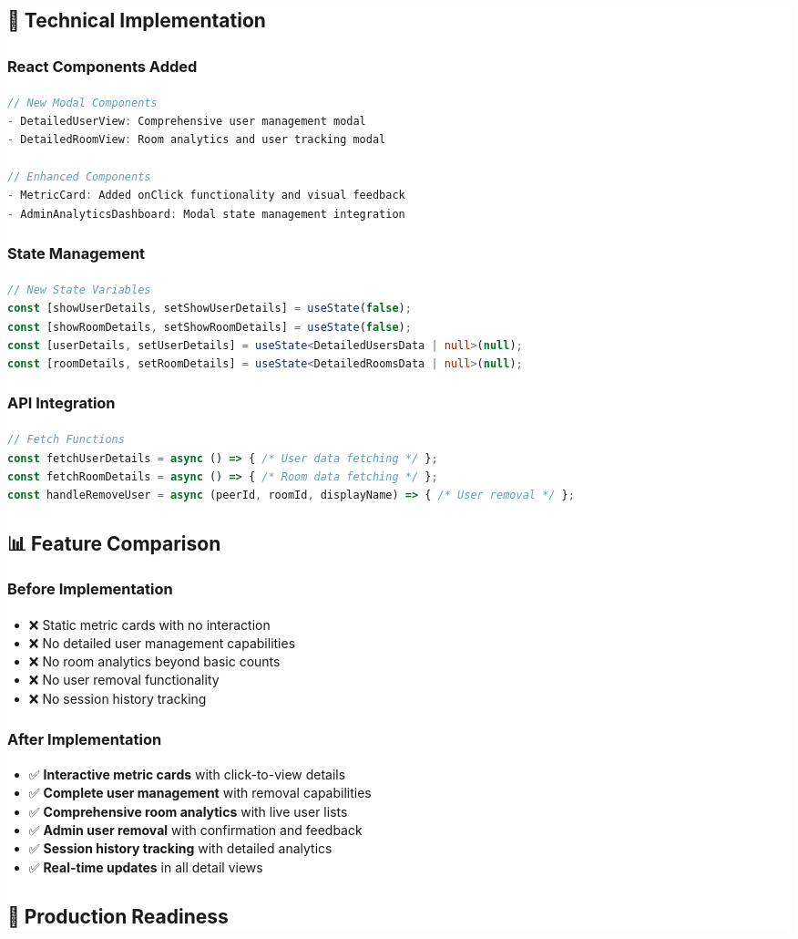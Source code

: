 ## 🔧 **Technical Implementation**

### **React Components Added**
```typescript
// New Modal Components
- DetailedUserView: Comprehensive user management modal
- DetailedRoomView: Room analytics and user tracking modal

// Enhanced Components  
- MetricCard: Added onClick functionality and visual feedback
- AdminAnalyticsDashboard: Modal state management integration
```

### **State Management**
```typescript
// New State Variables
const [showUserDetails, setShowUserDetails] = useState(false);
const [showRoomDetails, setShowRoomDetails] = useState(false);
const [userDetails, setUserDetails] = useState<DetailedUsersData | null>(null);
const [roomDetails, setRoomDetails] = useState<DetailedRoomsData | null>(null);
```

### **API Integration**
```typescript
// Fetch Functions
const fetchUserDetails = async () => { /* User data fetching */ };
const fetchRoomDetails = async () => { /* Room data fetching */ };
const handleRemoveUser = async (peerId, roomId, displayName) => { /* User removal */ };
```

## 📊 **Feature Comparison**

### **Before Implementation**
- ❌ Static metric cards with no interaction
- ❌ No detailed user management capabilities
- ❌ No room analytics beyond basic counts
- ❌ No user removal functionality
- ❌ No session history tracking

### **After Implementation**  
- ✅ **Interactive metric cards** with click-to-view details
- ✅ **Complete user management** with removal capabilities
- ✅ **Comprehensive room analytics** with live user lists
- ✅ **Admin user removal** with confirmation and feedback
- ✅ **Session history tracking** with detailed analytics
- ✅ **Real-time updates** in all detail views

## 🎪 **Production Readiness**
